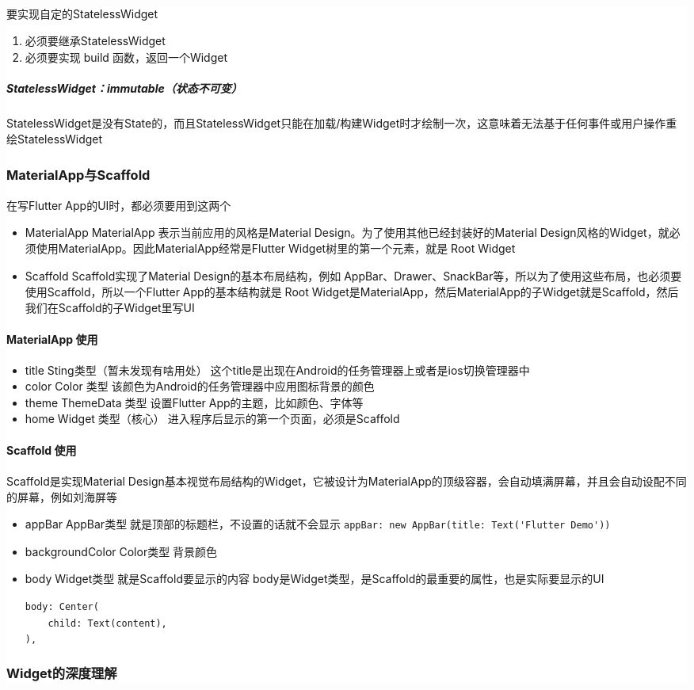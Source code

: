 要实现自定的StatelessWidget
1. 必须要继承StatelessWidget
2. 必须要实现 build 函数，返回一个Widget

##### StatelessWidget：immutable（状态不可变）
StatelessWidget是没有State的，而且StatelessWidget只能在加载/构建Widget时才绘制一次，这意味着无法基于任何事件或用户操作重绘StatelessWidget

### MaterialApp与Scaffold
在写Flutter App的UI时，都必须要用到这两个
* MaterialApp
    MaterialApp 表示当前应用的风格是Material Design。为了使用其他已经封装好的Material Design风格的Widget，就必须使用MaterialApp。因此MaterialApp经常是Flutter Widget树里的第一个元素，就是 Root Widget

* Scaffold
    Scaffold实现了Material Design的基本布局结构，例如 AppBar、Drawer、SnackBar等，所以为了使用这些布局，也必须要使用Scaffold，所以一个Flutter App的基本结构就是 Root Widget是MaterialApp，然后MaterialApp的子Widget就是Scaffold，然后我们在Scaffold的子Widget里写UI

#### MaterialApp 使用
* title
    Sting类型（暂未发现有啥用处）
    这个title是出现在Android的任务管理器上或者是ios切换管理器中
* color
    Color 类型
    该颜色为Android的任务管理器中应用图标背景的颜色
* theme
    ThemeData 类型
    设置Flutter App的主题，比如颜色、字体等
* home
    Widget  类型（核心）
    进入程序后显示的第一个页面，必须是Scaffold

#### Scaffold 使用
Scaffold是实现Material Design基本视觉布局结构的Widget，它被设计为MaterialApp的顶级容器，会自动填满屏幕，并且会自动设配不同的屏幕，例如刘海屏等

* appBar
    AppBar类型
    就是顶部的标题栏，不设置的话就不会显示
    `appBar: new AppBar(title: Text('Flutter Demo'))`
* backgroundColor
    Color类型
    背景颜色

* body
    Widget类型
    就是Scaffold要显示的内容
    body是Widget类型，是Scaffold的最重要的属性，也是实际要显示的UI
    ```
    body: Center(
        child: Text(content),
    ),
    ```

### Widget的深度理解

